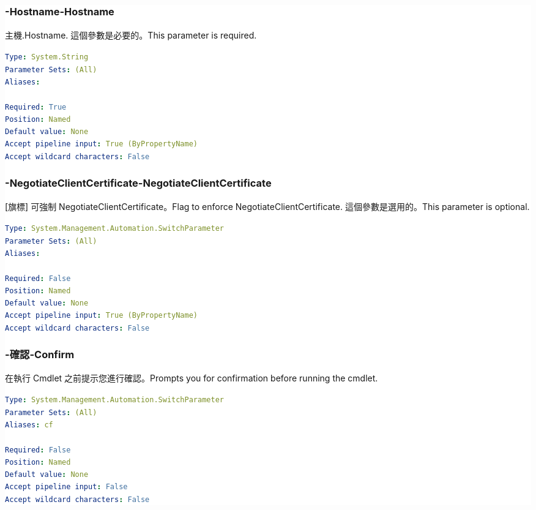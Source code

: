 ### <span data-ttu-id="09cf6-125">-Hostname</span><span class="sxs-lookup"><span data-stu-id="09cf6-125">-Hostname</span></span>
<span data-ttu-id="09cf6-126">主機.</span><span class="sxs-lookup"><span data-stu-id="09cf6-126">Hostname.</span></span>
<span data-ttu-id="09cf6-127">這個參數是必要的。</span><span class="sxs-lookup"><span data-stu-id="09cf6-127">This parameter is required.</span></span>

```yaml
Type: System.String
Parameter Sets: (All)
Aliases:

Required: True
Position: Named
Default value: None
Accept pipeline input: True (ByPropertyName)
Accept wildcard characters: False
```

### <span data-ttu-id="09cf6-128">-NegotiateClientCertificate</span><span class="sxs-lookup"><span data-stu-id="09cf6-128">-NegotiateClientCertificate</span></span>
<span data-ttu-id="09cf6-129">[旗標] 可強制 NegotiateClientCertificate。</span><span class="sxs-lookup"><span data-stu-id="09cf6-129">Flag to enforce NegotiateClientCertificate.</span></span>
<span data-ttu-id="09cf6-130">這個參數是選用的。</span><span class="sxs-lookup"><span data-stu-id="09cf6-130">This parameter is optional.</span></span>

```yaml
Type: System.Management.Automation.SwitchParameter
Parameter Sets: (All)
Aliases:

Required: False
Position: Named
Default value: None
Accept pipeline input: True (ByPropertyName)
Accept wildcard characters: False
```

### <span data-ttu-id="09cf6-131">-確認</span><span class="sxs-lookup"><span data-stu-id="09cf6-131">-Confirm</span></span>
<span data-ttu-id="09cf6-132">在執行 Cmdlet 之前提示您進行確認。</span><span class="sxs-lookup"><span data-stu-id="09cf6-132">Prompts you for confirmation before running the cmdlet.</span></span>

```yaml
Type: System.Management.Automation.SwitchParameter
Parameter Sets: (All)
Aliases: cf

Required: False
Position: Named
Default value: None
Accept pipeline input: False
Accept wildcard characters: False
```

